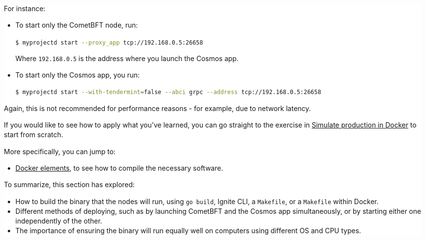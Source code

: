 For instance:

* To start only the CometBFT node, run:

  ```sh
  $ myprojectd start --proxy_app tcp://192.168.0.5:26658
  ```

  Where `192.168.0.5` is the address where you launch the Cosmos app.

* To start only the Cosmos app, you run:

  ```sh
  $ myprojectd start --with-tendermint=false --abci grpc --address tcp://192.168.0.5:26658
  ```

Again, this is not recommended for performance reasons - for example, due to network latency.

<HighlightBox type="tip">

If you would like to see how to apply what you've learned, you can go straight to the exercise in [Simulate production in Docker](/hands-on-exercise/4-run-in-prod/1-run-prod-docker.md) to start from scratch.

More specifically, you can jump to:

* [Docker elements](/hands-on-exercise/4-run-in-prod/1-run-prod-docker.md#docker-elements), to see how to compile the necessary software.

</HighlightBox>

<HighlightBox type="synopsis">

To summarize, this section has explored:

* How to build the binary that the nodes will run, using `go build`, Ignite CLI, a `Makefile`, or a `Makefile` within Docker.
* Different methods of deploying, such as by launching CometBFT and the Cosmos app simultaneously, or by starting either one independently of the other.
* The importance of ensuring the binary will run equally well on computers using different OS and CPU types.

</HighlightBox>
